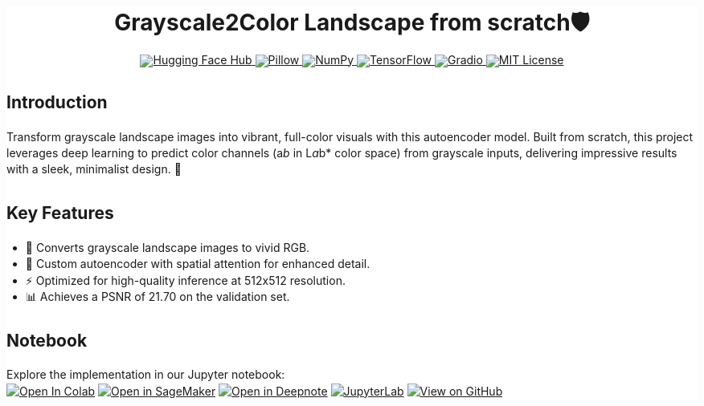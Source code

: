 <div align="center">
    <h1>Grayscale2Color Landscape from scratch🛡️</h1>
</div>

<div align="center" style="line-height: 1;">
    <nav class="badge-container">
        <a href="https://huggingface.co/docs/hub" target="_blank" rel="noopener noreferrer">
            <img src="https://img.shields.io/badge/huggingface--hub-orange.svg?logo=huggingface" alt="Hugging Face Hub">
        </a>
        <a href="https://pypi.org/project/pillow/" target="_blank" rel="noopener noreferrer">
            <img src="https://img.shields.io/badge/Pillow-%2300A1D6.svg" alt="Pillow">
        </a>
        <a href="https://numpy.org/" target="_blank" rel="noopener noreferrer">
            <img src="https://img.shields.io/badge/numpy-%23013243.svg?logo=numpy" alt="NumPy">
        </a>
        <a href="https://www.tensorflow.org/" target="_blank" rel="noopener noreferrer">
            <img src="https://img.shields.io/badge/tensorflow-%23FF6F00.svg?logo=tensorflow" alt="TensorFlow">
        </a>
        <a href="https://gradio.app/" target="_blank" rel="noopener noreferrer">
            <img src="https://img.shields.io/badge/gradio-yellow.svg?logo=gradio" alt="Gradio">
        </a>
        <a href="https://opensource.org/licenses/MIT" target="_blank" rel="noopener noreferrer">
            <img src="https://img.shields.io/badge/License-MIT-yellow.svg" alt="MIT License">
        </a>
    </nav>
</div>

## Introduction
Transform grayscale landscape images into vibrant, full-color visuals with this autoencoder model. Built from scratch, this project leverages deep learning to predict color channels (a*b* in L*a*b* color space) from grayscale inputs, delivering impressive results with a sleek, minimalist design. 🌄

## Key Features
- 📸 Converts grayscale landscape images to vivid RGB.
- 🧠 Custom autoencoder with spatial attention for enhanced detail.
- ⚡ Optimized for high-quality inference at 512x512 resolution.
- 📊 Achieves a PSNR of 21.70 on the validation set.

## Notebook
Explore the implementation in our Jupyter notebook:  
[![Open In Colab](https://colab.research.google.com/assets/colab-badge.svg)](https://colab.research.google.com/github/danhtran2mind/grayscale2color-landscape-from-scratch/blob/main/notebooks/autoencoder-grayscale-to-color-landscape.ipynb)
[![Open in SageMaker](https://studiolab.sagemaker.aws/studiolab.svg)](https://studiolab.sagemaker.aws/import/github/danhtran2mind/grayscale2color-landscape-from-scratch/blob/main/notebooks/autoencoder-grayscale-to-color-landscape.ipynb)
[![Open in Deepnote](https://deepnote.com/buttons/launch-in-deepnote-small.svg)](https://deepnote.com/launch?url=https://github.com/danhtran2mind/grayscale2color-landscape-from-scratch/blob/main/notebooks/autoencoder-grayscale-to-color-landscape.ipynb)
[![JupyterLab](https://img.shields.io/badge/Launch-JupyterLab-orange?logo=Jupyter)](https://mybinder.org/v2/gh/danhtran2mind/grayscale2color-landscape-from-scratch/main?filepath=autoencoder-grayscale-to-color-landscape.ipynb)
[![View on GitHub](https://img.shields.io/badge/View%20on-GitHub-181717?logo=github)](https://github.com/danhtran2mind/grayscale2color-landscape-from-scratch/blob/main/notebooks/autoencoder-grayscale-to-color-landscape.ipynb)
